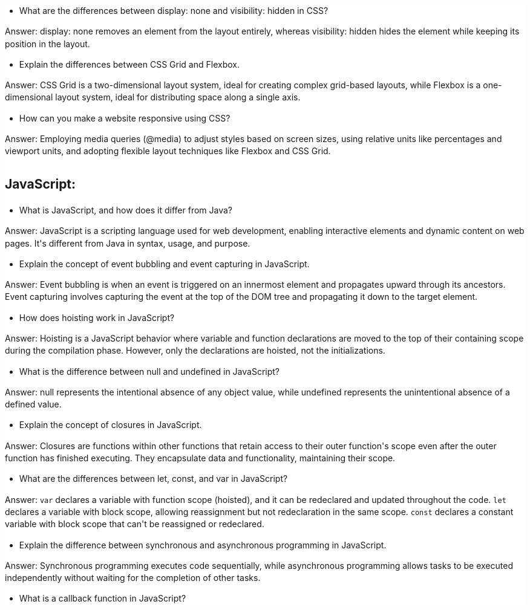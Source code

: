 - What are the differences between display: none and visibility: hidden in CSS?

Answer: display: none removes an element from the layout entirely, whereas visibility: hidden hides the element while keeping its position in the layout.

- Explain the differences between CSS Grid and Flexbox.

Answer: CSS Grid is a two-dimensional layout system, ideal for creating complex grid-based layouts, while Flexbox is a one-dimensional layout system, ideal for distributing space along a single axis.

- How can you make a website responsive using CSS?

Answer: Employing media queries (@media) to adjust styles based on screen sizes, using relative units like percentages and viewport units, and adopting flexible layout techniques like Flexbox and CSS Grid.

## JavaScript:

- What is JavaScript, and how does it differ from Java?

Answer: JavaScript is a scripting language used for web development, enabling interactive elements and dynamic content on web pages. It's different from Java in syntax, usage, and purpose.

- Explain the concept of event bubbling and event capturing in JavaScript.

Answer: Event bubbling is when an event is triggered on an innermost element and propagates upward through its ancestors. Event capturing involves capturing the event at the top of the DOM tree and propagating it down to the target element.

- How does hoisting work in JavaScript?

Answer: Hoisting is a JavaScript behavior where variable and function declarations are moved to the top of their containing scope during the compilation phase. However, only the declarations are hoisted, not the initializations.

- What is the difference between null and undefined in JavaScript?

Answer: null represents the intentional absence of any object value, while undefined represents the unintentional absence of a defined value.

- Explain the concept of closures in JavaScript.

Answer: Closures are functions within other functions that retain access to their outer function's scope even after the outer function has finished executing. They encapsulate data and functionality, maintaining their scope.

- What are the differences between let, const, and var in JavaScript?

Answer: `var` declares a variable with function scope (hoisted), and it can be redeclared and updated throughout the code. `let` declares a variable with block scope, allowing reassignment but not redeclaration in the same scope. `const` declares a constant variable with block scope that can't be reassigned or redeclared.

- Explain the difference between synchronous and asynchronous programming in JavaScript.

Answer: Synchronous programming executes code sequentially, while asynchronous programming allows tasks to be executed independently without waiting for the completion of other tasks.

- What is a callback function in JavaScript?
